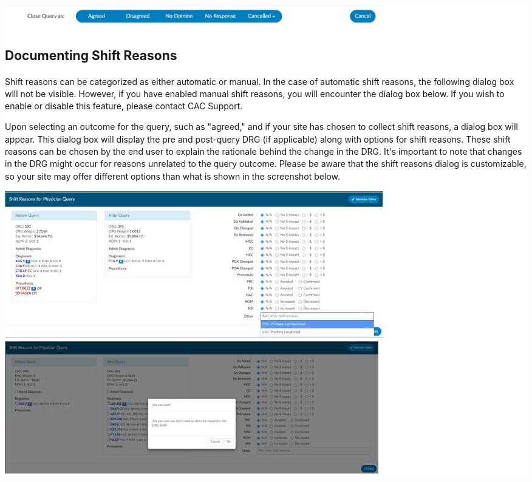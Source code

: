 ![Close Query Bar](image-168.jpg)

## Documenting Shift Reasons

Shift reasons can be categorized as either automatic or manual. In the case of automatic shift reasons,
the following dialog box will not be visible. However, if you have enabled manual shift reasons, you will
encounter the dialog box below. If you wish to enable or disable this feature, please contact CAC
Support.

Upon selecting an outcome for the query, such as "agreed," and if your site has chosen to collect shift
reasons, a dialog box will appear. This dialog box will display the pre and post-query DRG (if applicable)
along with options for shift reasons. These shift reasons can be chosen by the end user to explain the
rationale behind the change in the DRG. It's important to note that changes in the DRG might occur for
reasons unrelated to the query outcome. Please be aware that the shift reasons dialog is customizable,
so your site may offer different options than what is shown in the screenshot below.

![Shift Reasons](image-169.jpg)
![Shift Reasons Dialog](image-170.jpg)
